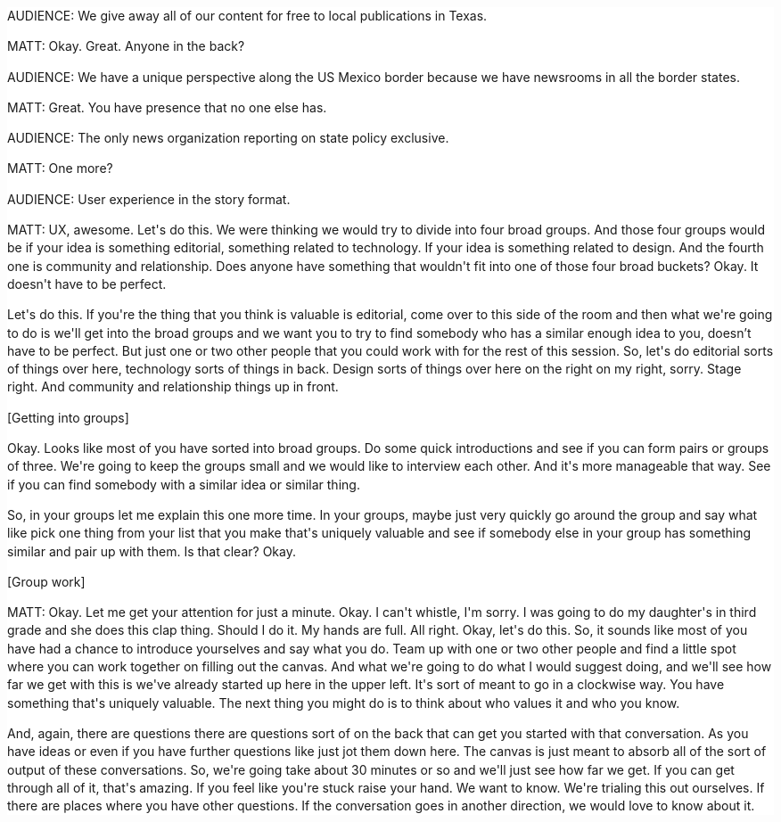 AUDIENCE: We give away all of our content for free to local publications in Texas.

MATT: Okay.  Great.  Anyone in the back?

AUDIENCE: We have a unique perspective along the US Mexico border because we have newsrooms in all the border states.

MATT: Great.  You have presence that no one else has.

AUDIENCE: The only news organization reporting on state policy    exclusive.

MATT: One more?

AUDIENCE: User experience in the story format.

MATT: UX, awesome.  Let's do this.  We were thinking we would try to divide into four broad groups.  And those four groups would be if your idea is something editorial, something related to technology.  If your idea is something related to design.  And the fourth one is community and relationship.  Does anyone have something that wouldn't fit into one of those four broad buckets?  Okay.  It doesn't have to be perfect.

Let's do this.  If you're    the thing that you think is valuable is editorial, come over to this side of the room and then what we're going to do is we'll get into the broad groups and we want you to try to find somebody who has a similar enough idea to you, doesn’t have to be perfect.  But just one or two other people that you could work with for the rest of this session.  So, let's do editorial sorts of things over here, technology sorts of things in back.  Design sorts of things over here on the right on my right, sorry.  Stage right.  And community and relationship things up in front. 

[Getting into groups]

Okay.  Looks like most of you have sorted into broad groups.  Do some quick introductions and see if you can form pairs or groups of three.  We're going to keep the groups small and we would like to interview each other.  And it's more manageable that way.  See if you can find somebody with a similar idea or similar thing.

So, in your groups    let me explain this one more time.  In your groups, maybe just very quickly go around the group and say what    like pick one thing from your list that you make that's uniquely valuable and see if somebody else in your group has something similar and pair up with them.  Is that clear?  Okay.

[Group work]

MATT: Okay.  Let me get your attention for just a minute.  Okay.  I can't whistle, I'm sorry.  I was going to do    my daughter's in third grade and she does this clap thing.  Should I do it.  My hands are full.  All right.  Okay, let's do this.  So, it sounds like most of you have had a chance to introduce yourselves and say what you do.  Team up with one or two other people and find a little spot where you can work together on filling out the canvas.  And what we're going to do    what I would suggest doing, and we'll see how far we get with this is we've already started up here in the upper left.  It's sort of meant to go in a clockwise way.  You have something that's uniquely valuable.  The next thing you might do is to think about who values it and who you know.

And, again, there are questions    there are questions sort of on the back that can get you started with that conversation.  As you have ideas or even if you have further questions like just jot them down here.  The canvas is just meant to absorb all of the sort of output of these conversations.  So, we're going take about 30 minutes or so and we'll just see how far we get.  If you can get through all of it, that's amazing.  If you feel like you're stuck    raise your hand.  We want to know.  We're trialing this out ourselves.  If there are places where you have other questions.  If the conversation goes in another direction, we would love to know about it.
